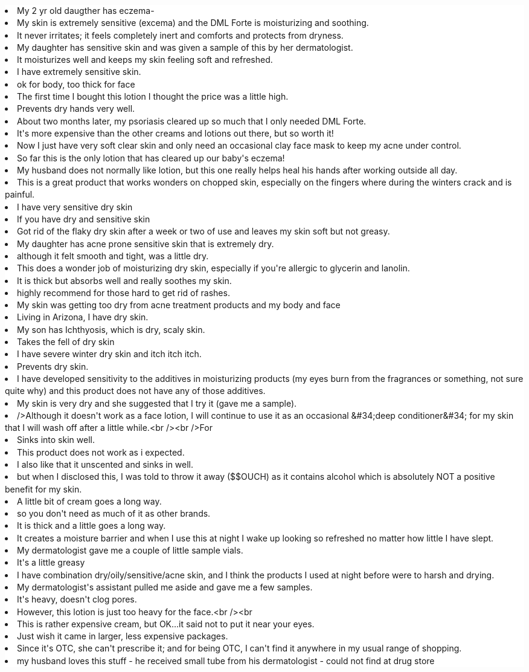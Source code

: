 <li> My 2 yr old daugther has eczema-</li>
<li> My skin is extremely sensitive (excema) and the DML Forte is moisturizing and soothing.  </li>
<li> It never irritates; it feels completely inert and comforts and protects from dryness.</li>
<li> My daughter has sensitive skin and was given a sample of this by her dermatologist.</li>
<li> It moisturizes well and keeps my skin feeling soft and refreshed.</li>
<li> I have extremely sensitive skin.  </li>
<li> ok for body, too thick for face</li>
<li> The first time I bought this lotion I thought the price was a little high.  </li>
<li> Prevents dry hands very well.</li>
<li> About two months later, my psoriasis cleared up so much that I only needed DML Forte.    </li>
<li> It&#x27;s more expensive than the other creams and lotions out there, but so worth it!</li>
<li> Now I just have very soft clear skin and only need an occasional clay face mask to keep my acne under control.</li>
<li> So far this is the only lotion that has cleared up our baby&#x27;s eczema!</li>
<li> My husband does not normally like lotion, but this one really helps heal his hands after working outside all day.   </li>
<li> This is a great product that works wonders on chopped skin, especially on the fingers where during the winters crack and is painful.</li>
<li> I have very sensitive dry skin</li>
<li> If you have dry and sensitive skin</li>
<li> Got rid of the flaky dry skin after a week or two of use and leaves my skin soft but not greasy.</li>
<li> My daughter has acne prone sensitive skin that is extremely dry.  </li>
<li> although it felt smooth and tight, was a little dry.</li>
<li> This does a wonder job of moisturizing dry skin, especially if you&#x27;re allergic to glycerin and lanolin.  </li>
<li> It is thick but absorbs well and really soothes my skin.</li>
<li> highly recommend for those hard to get rid of rashes.</li>
<li> My skin was getting too dry from acne treatment products and my body and face</li>
<li> Living in Arizona, I have dry skin.  </li>
<li> My son has Ichthyosis, which is dry, scaly skin.</li>
<li> Takes the fell of dry skin</li>
<li> I have severe winter dry skin and itch itch itch.  </li>
<li> Prevents dry skin.</li>
<li> I have developed sensitivity to the additives in moisturizing products (my eyes burn from the fragrances or something, not sure quite why) and this product does not have any of those additives.</li>
<li> My skin is very dry and she suggested that I try it (gave me a sample).  </li>
<li> /&gt;Although it doesn&#x27;t work as a face lotion, I will continue to use it as an occasional &amp;#34;deep conditioner&amp;#34; for my skin that I will wash off after a little while.&lt;br /&gt;&lt;br /&gt;For</li>
<li> Sinks into skin well.  </li>
<li> This product does not work as i expected.</li>
<li> I also like that it unscented and sinks in well.</li>
<li> but when I disclosed this, I was told to throw it away ($$OUCH) as it contains alcohol which is absolutely NOT a positive benefit for my skin.</li>
<li> A little bit of cream goes a long way.</li>
<li> so you don&#x27;t need as much of it as other brands.</li>
<li> It is thick and a little goes a long way.  </li>
<li> It creates a moisture barrier and when I use this at night I wake up looking so refreshed no matter how little I have slept.</li>
<li> My dermatologist gave me a couple of little sample vials.  </li>
<li> It&#x27;s a little greasy</li>
<li> I have combination dry/oily/sensitive/acne skin, and I think the products I used at night before were to harsh and drying.</li>
<li> My dermatologist&#x27;s assistant pulled me aside and gave me a few samples.  </li>
<li> It&#x27;s heavy, doesn&#x27;t clog pores.  </li>
<li> However, this lotion is just too heavy for the face.&lt;br /&gt;&lt;br</li>
<li> This is rather expensive cream, but OK...it said not to put it near your eyes.  </li>
<li> Just wish it came in larger, less expensive packages.</li>
<li> Since it&#x27;s OTC, she can&#x27;t prescribe it; and for being OTC, I can&#x27;t find it anywhere in my usual range of shopping.  </li>
<li> my husband loves this stuff  - he received small tube from his dermatologist - could not find at drug store</li>